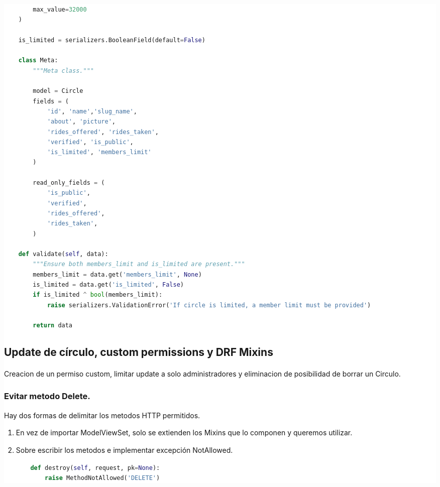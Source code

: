```python
        max_value=32000
    )
    
    is_limited = serializers.BooleanField(default=False)
    
    class Meta:
        """Meta class."""
        
        model = Circle
        fields = (
            'id', 'name','slug_name',
            'about', 'picture',
            'rides_offered', 'rides_taken',
            'verified', 'is_public',
            'is_limited', 'members_limit'
        )
        
        read_only_fields = (
            'is_public',
            'verified',
            'rides_offered',
            'rides_taken',
        )
    
    def validate(self, data):
        """Ensure both members_limit and is_limited are present."""
        members_limit = data.get('members_limit', None)
        is_limited = data.get('is_limited', False)
        if is_limited ^ bool(members_limit):
            raise serializers.ValidationError('If circle is limited, a member limit must be provided')
        
        return data
```



## Update de círculo, custom permissions y DRF Mixins

Creacion de un permiso custom, limitar update a solo administradores y eliminacion de posibilidad de borrar un Circulo.



### Evitar metodo Delete.

Hay dos formas de delimitar los metodos HTTP permitidos.

1. En vez de importar ModelViewSet, solo se extienden los Mixins que lo componen y queremos utilizar.

2. Sobre escribir los metodos e implementar excepción NotAllowed.

   ```python
       def destroy(self, request, pk=None):
           raise MethodNotAllowed('DELETE')
   ```
